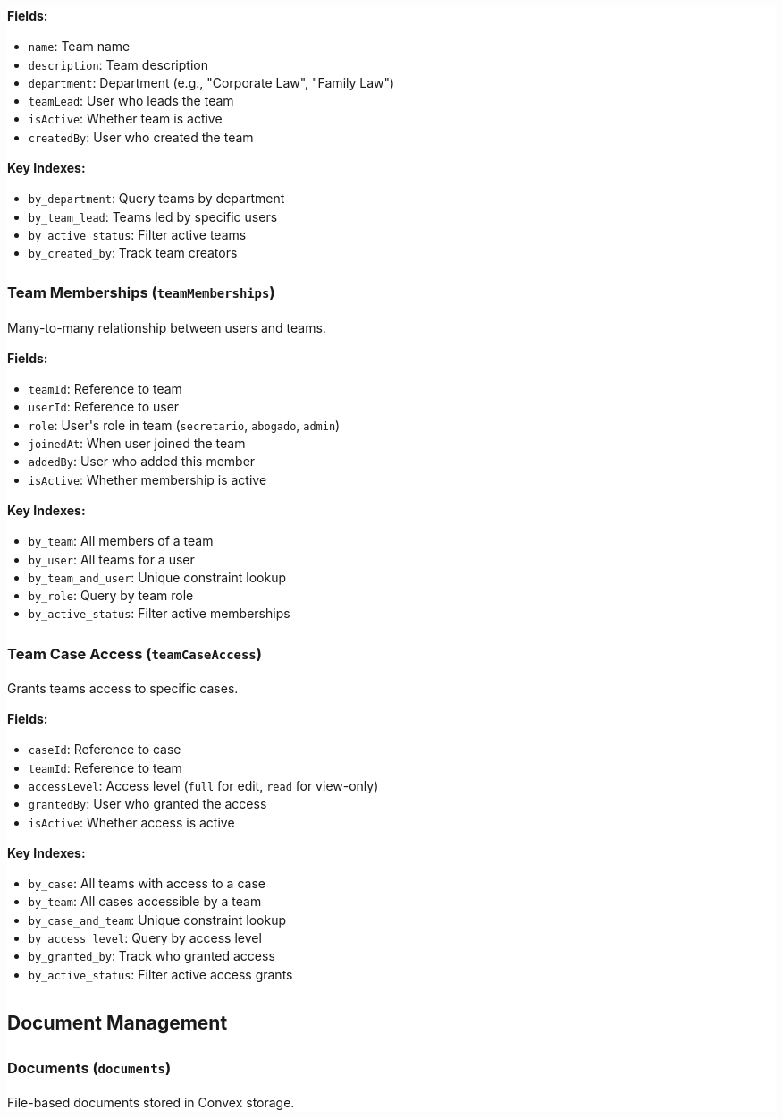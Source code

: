 **Fields:**
- `name`: Team name
- `description`: Team description
- `department`: Department (e.g., "Corporate Law", "Family Law")
- `teamLead`: User who leads the team
- `isActive`: Whether team is active
- `createdBy`: User who created the team

**Key Indexes:**
- `by_department`: Query teams by department
- `by_team_lead`: Teams led by specific users
- `by_active_status`: Filter active teams
- `by_created_by`: Track team creators

### Team Memberships (`teamMemberships`)
Many-to-many relationship between users and teams.

**Fields:**
- `teamId`: Reference to team
- `userId`: Reference to user
- `role`: User's role in team (`secretario`, `abogado`, `admin`)
- `joinedAt`: When user joined the team
- `addedBy`: User who added this member
- `isActive`: Whether membership is active

**Key Indexes:**
- `by_team`: All members of a team
- `by_user`: All teams for a user
- `by_team_and_user`: Unique constraint lookup
- `by_role`: Query by team role
- `by_active_status`: Filter active memberships

### Team Case Access (`teamCaseAccess`)
Grants teams access to specific cases.

**Fields:**
- `caseId`: Reference to case
- `teamId`: Reference to team
- `accessLevel`: Access level (`full` for edit, `read` for view-only)
- `grantedBy`: User who granted the access
- `isActive`: Whether access is active

**Key Indexes:**
- `by_case`: All teams with access to a case
- `by_team`: All cases accessible by a team
- `by_case_and_team`: Unique constraint lookup
- `by_access_level`: Query by access level
- `by_granted_by`: Track who granted access
- `by_active_status`: Filter active access grants

## Document Management

### Documents (`documents`)
File-based documents stored in Convex storage.
